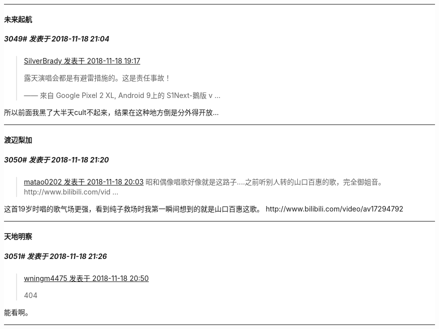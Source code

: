 



-----

####  未来起航  
##### 3049#       发表于 2018-11-18 21:04



<blockquote><a href="httphttps://bbs.saraba1st.com/2b/forum.php?mod=redirect&amp;goto=findpost&amp;pid=41637636&amp;ptid=1772503" target="_blank">SilverBrady 发表于 2018-11-18 19:17</a>

露天演唱会都是有避雷措施的。这是责任事故！


—— 來自 Google Pixel 2 XL, Android 9上的 S1Next-鵝版 v ...</blockquote>
所以前面我黑了大半天cult不起来，结果在这种地方倒是分外得开放...







-----

####  渡辺梨加  
##### 3050#       发表于 2018-11-18 21:20



<blockquote><a href="httphttps://bbs.saraba1st.com/2b/forum.php?mod=redirect&amp;goto=findpost&amp;pid=41638079&amp;ptid=1772503" target="_blank">matao0202 发表于 2018-11-18 20:03</a>
昭和偶像唱歌好像就是这路子....之前听别人转的山口百惠的歌，完全御姐音。
http://www.bilibili.com/vid ...</blockquote>
这首19岁时唱的歌气场更强，看到纯子救场时我第一瞬间想到的就是山口百惠这歌。
http://www.bilibili.com/video/av17294792







-----

####  天地明察  
##### 3051#       发表于 2018-11-18 21:26



<blockquote><a href="httphttps://bbs.saraba1st.com/2b/forum.php?mod=redirect&amp;goto=findpost&amp;pid=41638549&amp;ptid=1772503" target="_blank">wningm4475 发表于 2018-11-18 20:50</a>

404</blockquote>
能看啊。







-----
